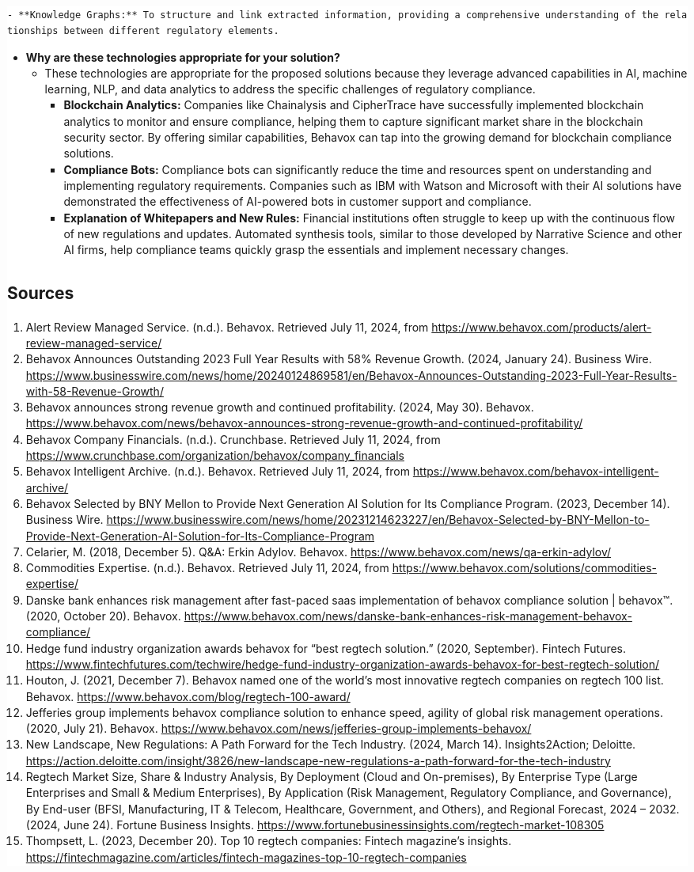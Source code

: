     - **Knowledge Graphs:** To structure and link extracted information, providing a comprehensive understanding of the relationships between different regulatory elements.
* **Why are these technologies appropriate for your solution?**
  - These technologies are appropriate for the proposed solutions because they leverage advanced capabilities in AI, machine learning, NLP, and data analytics to address the specific challenges of regulatory compliance. 
    - **Blockchain Analytics:** Companies like Chainalysis and CipherTrace have successfully implemented blockchain analytics to monitor and ensure compliance, helping them to capture significant market share in the blockchain security sector. By offering similar capabilities, Behavox can tap into the growing demand for blockchain compliance solutions.
    - **Compliance Bots:** Compliance bots can significantly reduce the time and resources spent on understanding and implementing regulatory requirements. Companies such as IBM with Watson and Microsoft with their AI solutions have demonstrated the effectiveness of AI-powered bots in customer support and compliance. 
    - **Explanation of Whitepapers and New Rules:** Financial institutions often struggle to keep up with the continuous flow of new regulations and updates. Automated synthesis tools, similar to those developed by Narrative Science and other AI firms, help compliance teams quickly grasp the essentials and implement necessary changes.
## Sources

1. Alert Review Managed Service. (n.d.). Behavox. Retrieved July 11, 2024, from https://www.behavox.com/products/alert-review-managed-service/
2. Behavox Announces Outstanding 2023 Full Year Results with 58% Revenue Growth. (2024, January 24). Business Wire. https://www.businesswire.com/news/home/20240124869581/en/Behavox-Announces-Outstanding-2023-Full-Year-Results-with-58-Revenue-Growth/
3. Behavox announces strong revenue growth and continued profitability. (2024, May 30). Behavox. https://www.behavox.com/news/behavox-announces-strong-revenue-growth-and-continued-profitability/
4. Behavox Company Financials. (n.d.). Crunchbase. Retrieved July 11, 2024, from https://www.crunchbase.com/organization/behavox/company_financials
5. Behavox Intelligent Archive. (n.d.). Behavox. Retrieved July 11, 2024, from https://www.behavox.com/behavox-intelligent-archive/
6. Behavox Selected by BNY Mellon to Provide Next Generation AI Solution for Its Compliance Program. (2023, December 14). Business Wire. https://www.businesswire.com/news/home/20231214623227/en/Behavox-Selected-by-BNY-Mellon-to-Provide-Next-Generation-AI-Solution-for-Its-Compliance-Program
7. Celarier, M. (2018, December 5). Q&A: Erkin Adylov. Behavox. https://www.behavox.com/news/qa-erkin-adylov/
8. Commodities Expertise. (n.d.). Behavox. Retrieved July 11, 2024, from https://www.behavox.com/solutions/commodities-expertise/
9. Danske bank enhances risk management after fast-paced saas implementation of behavox compliance solution | behavox™. (2020, October 20). Behavox. https://www.behavox.com/news/danske-bank-enhances-risk-management-behavox-compliance/
10. Hedge fund industry organization awards behavox for “best regtech solution.” (2020, September). Fintech Futures. https://www.fintechfutures.com/techwire/hedge-fund-industry-organization-awards-behavox-for-best-regtech-solution/
11. Houton, J. (2021, December 7). Behavox named one of the world’s most innovative regtech companies on regtech 100 list. Behavox. https://www.behavox.com/blog/regtech-100-award/
12. Jefferies group implements behavox compliance solution to enhance speed, agility of global risk management operations. (2020, July 21). Behavox. https://www.behavox.com/news/jefferies-group-implements-behavox/
13. New Landscape, New Regulations: A Path Forward for the Tech Industry. (2024, March 14). Insights2Action; Deloitte. https://action.deloitte.com/insight/3826/new-landscape-new-regulations-a-path-forward-for-the-tech-industry
14. Regtech Market Size, Share & Industry Analysis, By Deployment (Cloud and On-premises), By Enterprise Type (Large Enterprises and Small & Medium Enterprises), By Application (Risk Management, Regulatory Compliance, and Governance), By End-user (BFSI, Manufacturing, IT & Telecom, Healthcare, Government, and Others), and Regional Forecast, 2024 – 2032. (2024, June 24). Fortune Business Insights. https://www.fortunebusinessinsights.com/regtech-market-108305
15. Thompsett, L. (2023, December 20). Top 10 regtech companies: Fintech magazine’s insights. https://fintechmagazine.com/articles/fintech-magazines-top-10-regtech-companies

